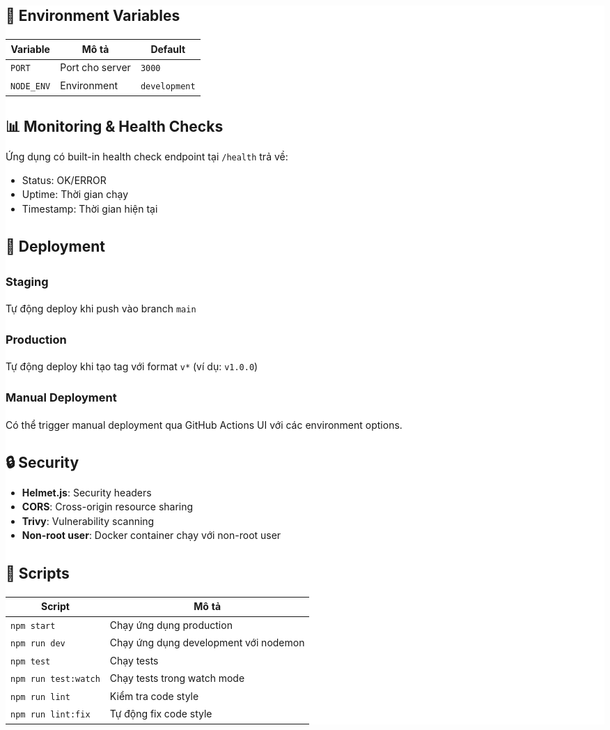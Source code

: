 ## 🔧 Environment Variables

| Variable | Mô tả | Default |
|----------|-------|---------|
| `PORT` | Port cho server | `3000` |
| `NODE_ENV` | Environment | `development` |

## 📊 Monitoring & Health Checks

Ứng dụng có built-in health check endpoint tại `/health` trả về:
- Status: OK/ERROR
- Uptime: Thời gian chạy
- Timestamp: Thời gian hiện tại

## 🚀 Deployment

### Staging
Tự động deploy khi push vào branch `main`

### Production
Tự động deploy khi tạo tag với format `v*` (ví dụ: `v1.0.0`)

### Manual Deployment
Có thể trigger manual deployment qua GitHub Actions UI với các environment options.

## 🔒 Security

- **Helmet.js**: Security headers
- **CORS**: Cross-origin resource sharing
- **Trivy**: Vulnerability scanning
- **Non-root user**: Docker container chạy với non-root user

## 📝 Scripts

| Script | Mô tả |
|--------|-------|
| `npm start` | Chạy ứng dụng production |
| `npm run dev` | Chạy ứng dụng development với nodemon |
| `npm test` | Chạy tests |
| `npm run test:watch` | Chạy tests trong watch mode |
| `npm run lint` | Kiểm tra code style |
| `npm run lint:fix` | Tự động fix code style |
